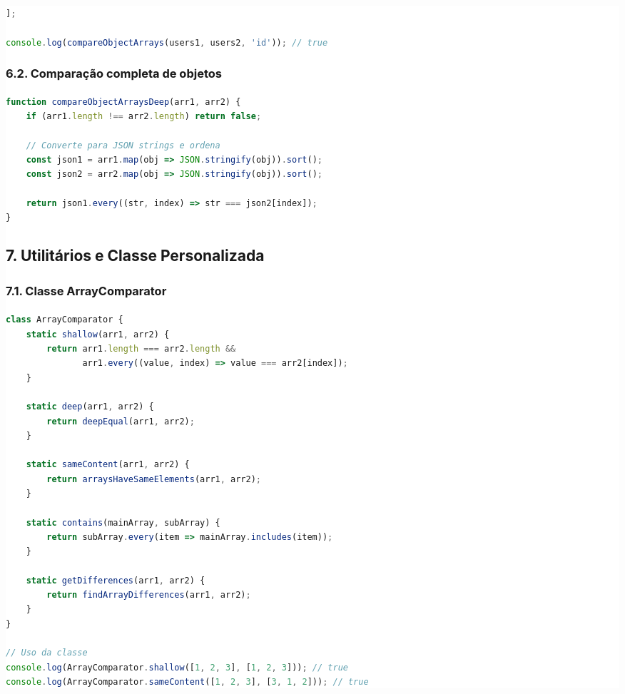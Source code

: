 ```javascript
];

console.log(compareObjectArrays(users1, users2, 'id')); // true
```

### 6.2. Comparação completa de objetos

```javascript
function compareObjectArraysDeep(arr1, arr2) {
    if (arr1.length !== arr2.length) return false;
    
    // Converte para JSON strings e ordena
    const json1 = arr1.map(obj => JSON.stringify(obj)).sort();
    const json2 = arr2.map(obj => JSON.stringify(obj)).sort();
    
    return json1.every((str, index) => str === json2[index]);
}
```

## 7. Utilitários e Classe Personalizada

### 7.1. Classe ArrayComparator

```javascript
class ArrayComparator {
    static shallow(arr1, arr2) {
        return arr1.length === arr2.length && 
               arr1.every((value, index) => value === arr2[index]);
    }
    
    static deep(arr1, arr2) {
        return deepEqual(arr1, arr2);
    }
    
    static sameContent(arr1, arr2) {
        return arraysHaveSameElements(arr1, arr2);
    }
    
    static contains(mainArray, subArray) {
        return subArray.every(item => mainArray.includes(item));
    }
    
    static getDifferences(arr1, arr2) {
        return findArrayDifferences(arr1, arr2);
    }
}

// Uso da classe
console.log(ArrayComparator.shallow([1, 2, 3], [1, 2, 3])); // true
console.log(ArrayComparator.sameContent([1, 2, 3], [3, 1, 2])); // true
```

